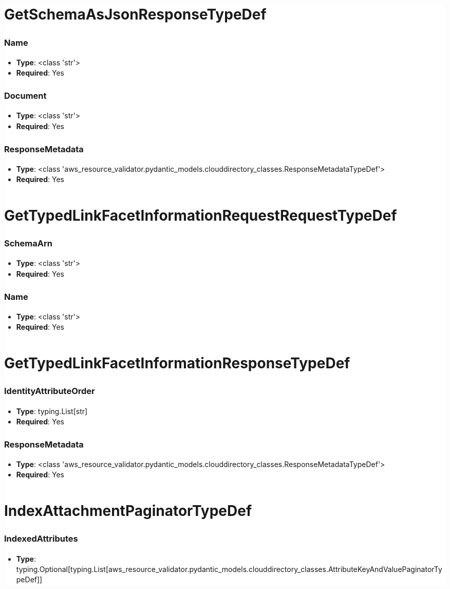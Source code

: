 
# GetSchemaAsJsonResponseTypeDef

### Name
- **Type**: <class 'str'>
- **Required**: Yes

### Document
- **Type**: <class 'str'>
- **Required**: Yes

### ResponseMetadata
- **Type**: <class 'aws_resource_validator.pydantic_models.clouddirectory_classes.ResponseMetadataTypeDef'>
- **Required**: Yes


# GetTypedLinkFacetInformationRequestRequestTypeDef

### SchemaArn
- **Type**: <class 'str'>
- **Required**: Yes

### Name
- **Type**: <class 'str'>
- **Required**: Yes


# GetTypedLinkFacetInformationResponseTypeDef

### IdentityAttributeOrder
- **Type**: typing.List[str]
- **Required**: Yes

### ResponseMetadata
- **Type**: <class 'aws_resource_validator.pydantic_models.clouddirectory_classes.ResponseMetadataTypeDef'>
- **Required**: Yes


# IndexAttachmentPaginatorTypeDef

### IndexedAttributes
- **Type**: typing.Optional[typing.List[aws_resource_validator.pydantic_models.clouddirectory_classes.AttributeKeyAndValuePaginatorTypeDef]]
